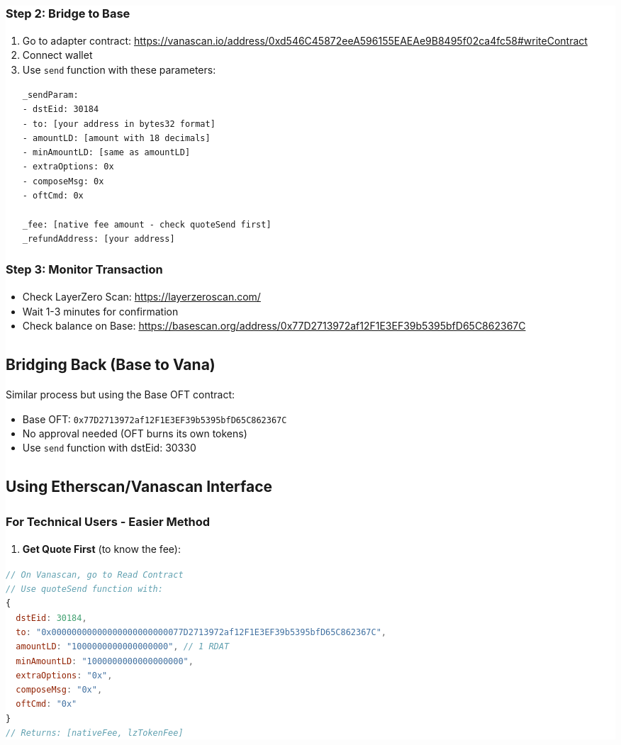 ### Step 2: Bridge to Base

1. Go to adapter contract: https://vanascan.io/address/0xd546C45872eeA596155EAEAe9B8495f02ca4fc58#writeContract
2. Connect wallet
3. Use `send` function with these parameters:
   ```
   _sendParam:
   - dstEid: 30184
   - to: [your address in bytes32 format]
   - amountLD: [amount with 18 decimals]
   - minAmountLD: [same as amountLD]
   - extraOptions: 0x
   - composeMsg: 0x
   - oftCmd: 0x

   _fee: [native fee amount - check quoteSend first]
   _refundAddress: [your address]
   ```

### Step 3: Monitor Transaction
- Check LayerZero Scan: https://layerzeroscan.com/
- Wait 1-3 minutes for confirmation
- Check balance on Base: https://basescan.org/address/0x77D2713972af12F1E3EF39b5395bfD65C862367C

## Bridging Back (Base to Vana)

Similar process but using the Base OFT contract:
- Base OFT: `0x77D2713972af12F1E3EF39b5395bfD65C862367C`
- No approval needed (OFT burns its own tokens)
- Use `send` function with dstEid: 30330

## Using Etherscan/Vanascan Interface

### For Technical Users - Easier Method

1. **Get Quote First** (to know the fee):
```javascript
// On Vanascan, go to Read Contract
// Use quoteSend function with:
{
  dstEid: 30184,
  to: "0x00000000000000000000000077D2713972af12F1E3EF39b5395bfD65C862367C",
  amountLD: "1000000000000000000", // 1 RDAT
  minAmountLD: "1000000000000000000",
  extraOptions: "0x",
  composeMsg: "0x",
  oftCmd: "0x"
}
// Returns: [nativeFee, lzTokenFee]
```
